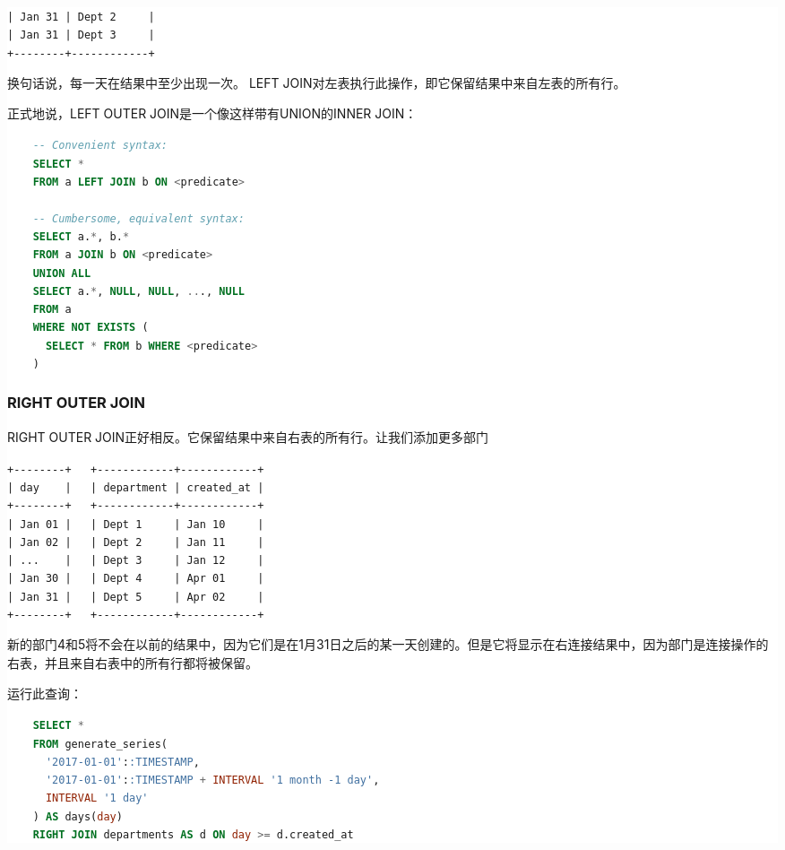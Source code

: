     | Jan 31 | Dept 2     |
    | Jan 31 | Dept 3     |
    +--------+------------+

换句话说，每一天在结果中至少出现一次。 LEFT JOIN对左表执行此操作，即它保留结果中来自左表的所有行。

正式地说，LEFT OUTER JOIN是一个像这样带有UNION的INNER JOIN：

```sql
    -- Convenient syntax:
    SELECT *
    FROM a LEFT JOIN b ON <predicate>
    
    -- Cumbersome, equivalent syntax:
    SELECT a.*, b.*
    FROM a JOIN b ON <predicate>
    UNION ALL
    SELECT a.*, NULL, NULL, ..., NULL
    FROM a
    WHERE NOT EXISTS (
      SELECT * FROM b WHERE <predicate>
    )
```

### RIGHT OUTER JOIN

RIGHT OUTER JOIN正好相反。它保留结果中来自右表的所有行。让我们添加更多部门

    +--------+   +------------+------------+
    | day    |   | department | created_at |
    +--------+   +------------+------------+
    | Jan 01 |   | Dept 1     | Jan 10     |
    | Jan 02 |   | Dept 2     | Jan 11     |
    | ...    |   | Dept 3     | Jan 12     |
    | Jan 30 |   | Dept 4     | Apr 01     |
    | Jan 31 |   | Dept 5     | Apr 02     |
    +--------+   +------------+------------+

新的部门4和5将不会在以前的结果中，因为它们是在1月31日之后的某一天创建的。但是它将显示在右连接结果中，因为部门是连接操作的右表，并且来自右表中的所有行都将被保留。

运行此查询：

```sql
    SELECT *
    FROM generate_series(
      '2017-01-01'::TIMESTAMP,
      '2017-01-01'::TIMESTAMP + INTERVAL '1 month -1 day',
      INTERVAL '1 day'
    ) AS days(day)
    RIGHT JOIN departments AS d ON day >= d.created_at
```

